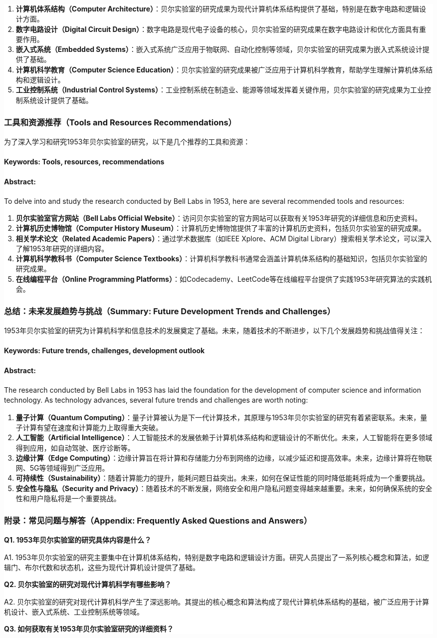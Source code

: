 1. **计算机体系结构（Computer Architecture）**：贝尔实验室的研究成果为现代计算机体系结构提供了基础，特别是在数字电路和逻辑设计方面。
2. **数字电路设计（Digital Circuit Design）**：数字电路是现代电子设备的核心，贝尔实验室的研究成果在数字电路设计和优化方面具有重要作用。
3. **嵌入式系统（Embedded Systems）**：嵌入式系统广泛应用于物联网、自动化控制等领域，贝尔实验室的研究成果为嵌入式系统设计提供了基础。
4. **计算机科学教育（Computer Science Education）**：贝尔实验室的研究成果被广泛应用于计算机科学教育，帮助学生理解计算机体系结构和逻辑设计。
5. **工业控制系统（Industrial Control Systems）**：工业控制系统在制造业、能源等领域发挥着关键作用，贝尔实验室的研究成果为工业控制系统设计提供了基础。

### **工具和资源推荐（Tools and Resources Recommendations）**

为了深入学习和研究1953年贝尔实验室的研究，以下是几个推荐的工具和资源：

#### **Keywords:** Tools, resources, recommendations

#### **Abstract:**
To delve into and study the research conducted by Bell Labs in 1953, here are several recommended tools and resources:

1. **贝尔实验室官方网站（Bell Labs Official Website）**：访问贝尔实验室的官方网站可以获取有关1953年研究的详细信息和历史资料。
2. **计算机历史博物馆（Computer History Museum）**：计算机历史博物馆提供了丰富的计算机历史资料，包括贝尔实验室的研究成果。
3. **相关学术论文（Related Academic Papers）**：通过学术数据库（如IEEE Xplore、ACM Digital Library）搜索相关学术论文，可以深入了解1953年研究的详细内容。
4. **计算机科学教科书（Computer Science Textbooks）**：计算机科学教科书通常会涵盖计算机体系结构的基础知识，包括贝尔实验室的研究成果。
5. **在线编程平台（Online Programming Platforms）**：如Codecademy、LeetCode等在线编程平台提供了实践1953年研究算法的实践机会。

### **总结：未来发展趋势与挑战（Summary: Future Development Trends and Challenges）**

1953年贝尔实验室的研究为计算机科学和信息技术的发展奠定了基础。未来，随着技术的不断进步，以下几个发展趋势和挑战值得关注：

#### **Keywords:** Future trends, challenges, development outlook

#### **Abstract:**
The research conducted by Bell Labs in 1953 has laid the foundation for the development of computer science and information technology. As technology advances, several future trends and challenges are worth noting:

1. **量子计算（Quantum Computing）**：量子计算被认为是下一代计算技术，其原理与1953年贝尔实验室的研究有着紧密联系。未来，量子计算有望在速度和计算能力上取得重大突破。
2. **人工智能（Artificial Intelligence）**：人工智能技术的发展依赖于计算机体系结构和逻辑设计的不断优化。未来，人工智能将在更多领域得到应用，如自动驾驶、医疗诊断等。
3. **边缘计算（Edge Computing）**：边缘计算旨在将计算和存储能力分布到网络的边缘，以减少延迟和提高效率。未来，边缘计算将在物联网、5G等领域得到广泛应用。
4. **可持续性（Sustainability）**：随着计算能力的提升，能耗问题日益突出。未来，如何在保证性能的同时降低能耗将成为一个重要挑战。
5. **安全性与隐私（Security and Privacy）**：随着技术的不断发展，网络安全和用户隐私问题变得越来越重要。未来，如何确保系统的安全性和用户隐私将是一个重要挑战。

### **附录：常见问题与解答（Appendix: Frequently Asked Questions and Answers）**

**Q1. 1953年贝尔实验室的研究具体内容是什么？**

A1. 1953年贝尔实验室的研究主要集中在计算机体系结构，特别是数字电路和逻辑设计方面。研究人员提出了一系列核心概念和算法，如逻辑门、布尔代数和状态机，这些为现代计算机设计提供了基础。

**Q2. 贝尔实验室的研究对现代计算机科学有哪些影响？**

A2. 贝尔实验室的研究对现代计算机科学产生了深远影响。其提出的核心概念和算法构成了现代计算机体系结构的基础，被广泛应用于计算机设计、嵌入式系统、工业控制系统等领域。

**Q3. 如何获取有关1953年贝尔实验室研究的详细资料？**
